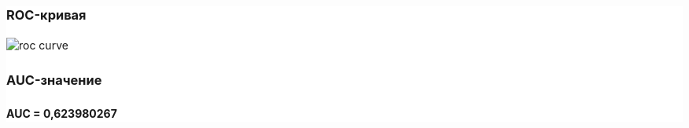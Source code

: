  ### ROC-кривая
 
 ![roc curve](https://github.com/beryanow/neural_networks_labs/blob/master/Lab_4%20(Neocognitron)/assistance/ROC.png)
 ### AUC-значение
 #### AUC = 0,623980267  
 




